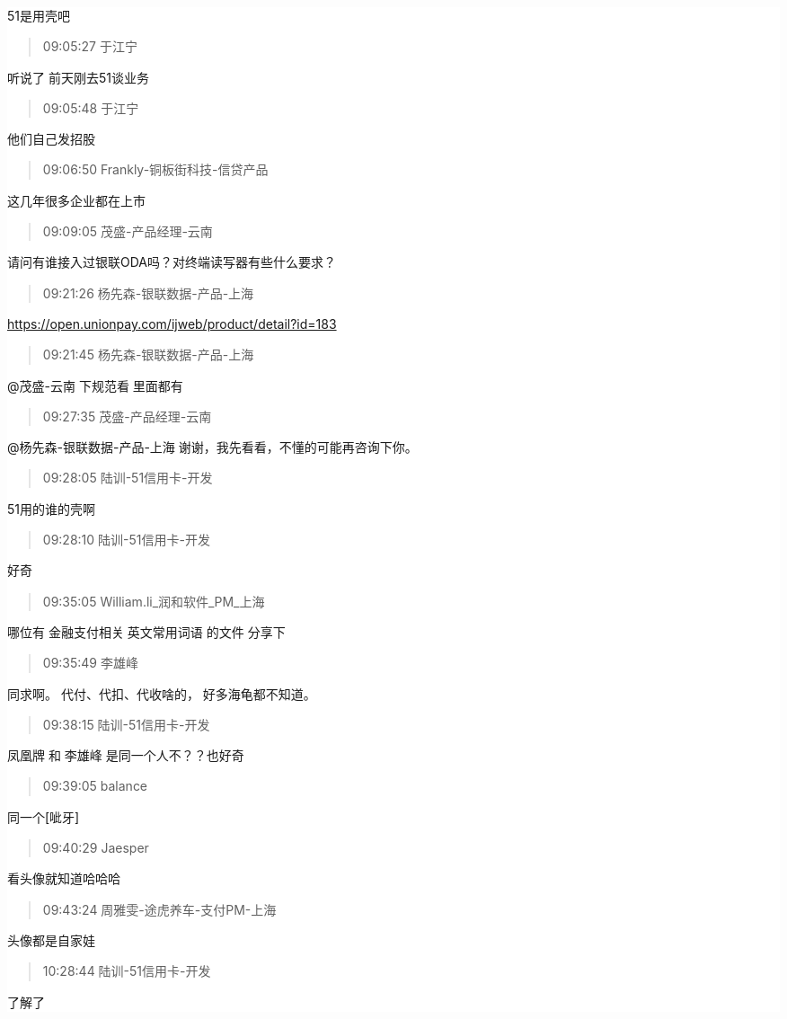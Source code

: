 51是用壳吧  
   
> 09:05:27  于江宁  
   
听说了 前天刚去51谈业务  
   
> 09:05:48  于江宁  
   
他们自己发招股  
   
> 09:06:50  Frankly-铜板街科技-信贷产品  
   
这几年很多企业都在上市  
   
> 09:09:05  茂盛-产品经理-云南  
   
请问有谁接入过银联ODA吗？对终端读写器有些什么要求？  
   
> 09:21:26  杨先森-银联数据-产品-上海  
   
https://open.unionpay.com/ijweb/product/detail?id=183  
   
> 09:21:45  杨先森-银联数据-产品-上海  
   
@茂盛-云南  下规范看 里面都有  
   
> 09:27:35  茂盛-产品经理-云南  
   
@杨先森-银联数据-产品-上海 谢谢，我先看看，不懂的可能再咨询下你。  
   
> 09:28:05  陆训-51信用卡-开发  
   
51用的谁的壳啊  
   
> 09:28:10  陆训-51信用卡-开发  
   
好奇  
   
> 09:35:05  William.li_润和软件_PM_上海  
   
哪位有 金融支付相关 英文常用词语 的文件 分享下  
   
> 09:35:49  李雄峰  
   
同求啊。 代付、代扣、代收啥的， 好多海龟都不知道。   
   
> 09:38:15  陆训-51信用卡-开发  
   
凤凰牌 和 李雄峰 是同一个人不？？也好奇  
   
> 09:39:05  balance  
   
同一个[呲牙]  
   
> 09:40:29  Jaesper  
   
看头像就知道哈哈哈  
   
> 09:43:24  周雅雯-途虎养车-支付PM-上海  
   
头像都是自家娃  
   
> 10:28:44  陆训-51信用卡-开发  
   
了解了  
   